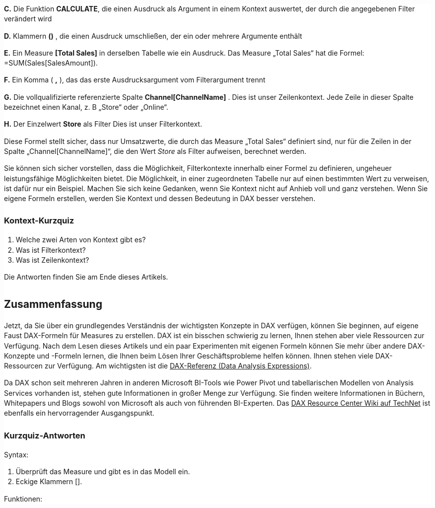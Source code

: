 **C.** Die Funktion **CALCULATE**, die einen Ausdruck als Argument in einem Kontext auswertet, der durch die angegebenen Filter verändert wird

**D.** Klammern **()** , die einen Ausdruck umschließen, der ein oder mehrere Argumente enthält

**E.** Ein Measure **[Total Sales]** in derselben Tabelle wie ein Ausdruck. Das Measure „Total Sales“ hat die Formel: =SUM(Sales[SalesAmount]).

**F.** Ein Komma ( **,** ), das das erste Ausdrucksargument vom Filterargument trennt

**G.** Die vollqualifizierte referenzierte Spalte **Channel[ChannelName]** . Dies ist unser Zeilenkontext. Jede Zeile in dieser Spalte bezeichnet einen Kanal, z. B „Store“ oder „Online“.

**H.** Der Einzelwert **Store** als Filter Dies ist unser Filterkontext.

Diese Formel stellt sicher, dass nur Umsatzwerte, die durch das Measure „Total Sales“ definiert sind, nur für die Zeilen in der Spalte „Channel[ChannelName]“, die den Wert *Store* als Filter aufweisen, berechnet werden.

Sie können sich sicher vorstellen, dass die Möglichkeit, Filterkontexte innerhalb einer Formel zu definieren, ungeheuer leistungsfähige Möglichkeiten bietet. Die Möglichkeit, in einer zugeordneten Tabelle nur auf einen bestimmten Wert zu verweisen, ist dafür nur ein Beispiel. Machen Sie sich keine Gedanken, wenn Sie Kontext nicht auf Anhieb voll und ganz verstehen. Wenn Sie eigene Formeln erstellen, werden Sie Kontext und dessen Bedeutung in DAX besser verstehen.

### <a name="context-quickquiz"></a>Kontext-Kurzquiz
1. Welche zwei Arten von Kontext gibt es?
2. Was ist Filterkontext?
3. Was ist Zeilenkontext?

Die Antworten finden Sie am Ende dieses Artikels.

## <a name="summary"></a>Zusammenfassung
Jetzt, da Sie über ein grundlegendes Verständnis der wichtigsten Konzepte in DAX verfügen, können Sie beginnen, auf eigene Faust DAX-Formeln für Measures zu erstellen. DAX ist ein bisschen schwierig zu lernen, Ihnen stehen aber viele Ressourcen zur Verfügung. Nach dem Lesen dieses Artikels und ein paar Experimenten mit eigenen Formeln können Sie mehr über andere DAX-Konzepte und -Formeln lernen, die Ihnen beim Lösen Ihrer Geschäftsprobleme helfen können. Ihnen stehen viele DAX-Ressourcen zur Verfügung. Am wichtigsten ist die [DAX-Referenz (Data Analysis Expressions)](https://msdn.microsoft.com/library/gg413422.aspx).

Da DAX schon seit mehreren Jahren in anderen Microsoft BI-Tools wie Power Pivot und tabellarischen Modellen von Analysis Services vorhanden ist, stehen gute Informationen in großer Menge zur Verfügung. Sie finden weitere Informationen in Büchern, Whitepapers und Blogs sowohl von Microsoft als auch von führenden BI-Experten. Das [DAX Resource Center Wiki auf TechNet](https://social.technet.microsoft.com/wiki/contents/articles/dax-resource-center.aspx) ist ebenfalls ein hervorragender Ausgangspunkt.

### <a name="quickquiz-answers"></a>Kurzquiz-Antworten
Syntax:

1. Überprüft das Measure und gibt es in das Modell ein.
2. Eckige Klammern [].

Funktionen:
